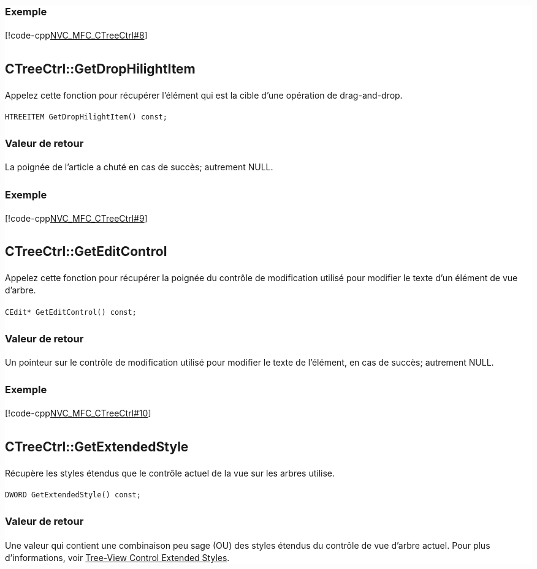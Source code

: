 ### <a name="example"></a>Exemple

[!code-cpp[NVC_MFC_CTreeCtrl#8](../../mfc/reference/codesnippet/cpp/ctreectrl-class_8.cpp)]

## <a name="ctreectrlgetdrophilightitem"></a><a name="getdrophilightitem"></a>CTreeCtrl::GetDropHilightItem

Appelez cette fonction pour récupérer l’élément qui est la cible d’une opération de drag-and-drop.

```
HTREEITEM GetDropHilightItem() const;
```

### <a name="return-value"></a>Valeur de retour

La poignée de l’article a chuté en cas de succès; autrement NULL.

### <a name="example"></a>Exemple

[!code-cpp[NVC_MFC_CTreeCtrl#9](../../mfc/reference/codesnippet/cpp/ctreectrl-class_9.cpp)]

## <a name="ctreectrlgeteditcontrol"></a><a name="geteditcontrol"></a>CTreeCtrl::GetEditControl

Appelez cette fonction pour récupérer la poignée du contrôle de modification utilisé pour modifier le texte d’un élément de vue d’arbre.

```
CEdit* GetEditControl() const;
```

### <a name="return-value"></a>Valeur de retour

Un pointeur sur le contrôle de modification utilisé pour modifier le texte de l’élément, en cas de succès; autrement NULL.

### <a name="example"></a>Exemple

[!code-cpp[NVC_MFC_CTreeCtrl#10](../../mfc/reference/codesnippet/cpp/ctreectrl-class_10.cpp)]

## <a name="ctreectrlgetextendedstyle"></a><a name="getextendedstyle"></a>CTreeCtrl::GetExtendedStyle

Récupère les styles étendus que le contrôle actuel de la vue sur les arbres utilise.

```
DWORD GetExtendedStyle() const;
```

### <a name="return-value"></a>Valeur de retour

Une valeur qui contient une combinaison peu sage (OU) des styles étendus du contrôle de vue d’arbre actuel. Pour plus d’informations, voir [Tree-View Control Extended Styles](/windows/win32/Controls/tree-view-control-window-extended-styles).
